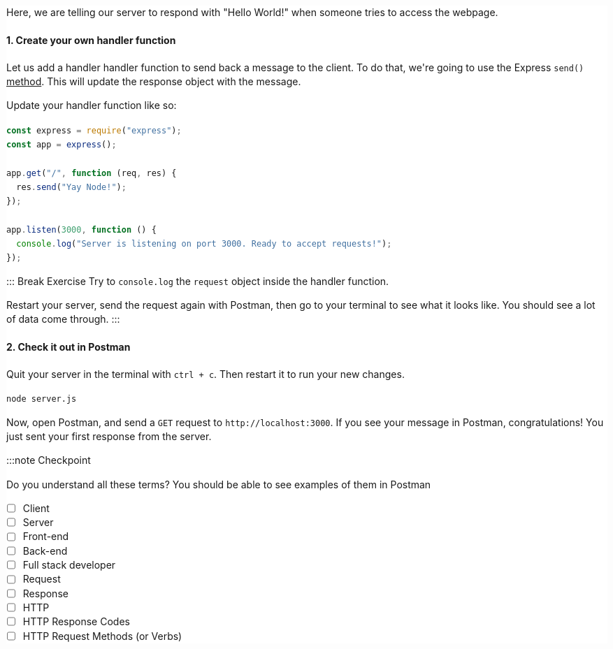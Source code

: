 Here, we are telling our server to respond with "Hello World!" when someone
tries to access the webpage.

#### 1. Create your own handler function

Let us add a handler handler function to send back a message to the client. To do that,
we're going to use the Express `send()`
[method](http://expressjs.com/en/api.html#res.send). This will update the
response object with the message.

Update your handler function like so:

```js
const express = require("express");
const app = express();

app.get("/", function (req, res) {
  res.send("Yay Node!");
});

app.listen(3000, function () {
  console.log("Server is listening on port 3000. Ready to accept requests!");
});
```

::: Break Exercise
Try to `console.log` the `request` object inside the handler function.

Restart your server, send the request again with Postman, then go to your terminal to see what it looks like. You should see a lot of data come through.
:::

#### 2. Check it out in Postman

Quit your server in the terminal with `ctrl + c`. Then restart it to run your
new changes.

```sh
node server.js
```

Now, open Postman, and send a `GET` request to
`http://localhost:3000`. If you see your message in Postman,
congratulations! You just sent your first response from the server.

:::note Checkpoint

Do you understand all these terms? You should be able to see examples of them in Postman

- [ ] Client
- [ ] Server
- [ ] Front-end
- [ ] Back-end
- [ ] Full stack developer
- [ ] Request
- [ ] Response
- [ ] HTTP
- [ ] HTTP Response Codes
- [ ] HTTP Request Methods (or Verbs)
